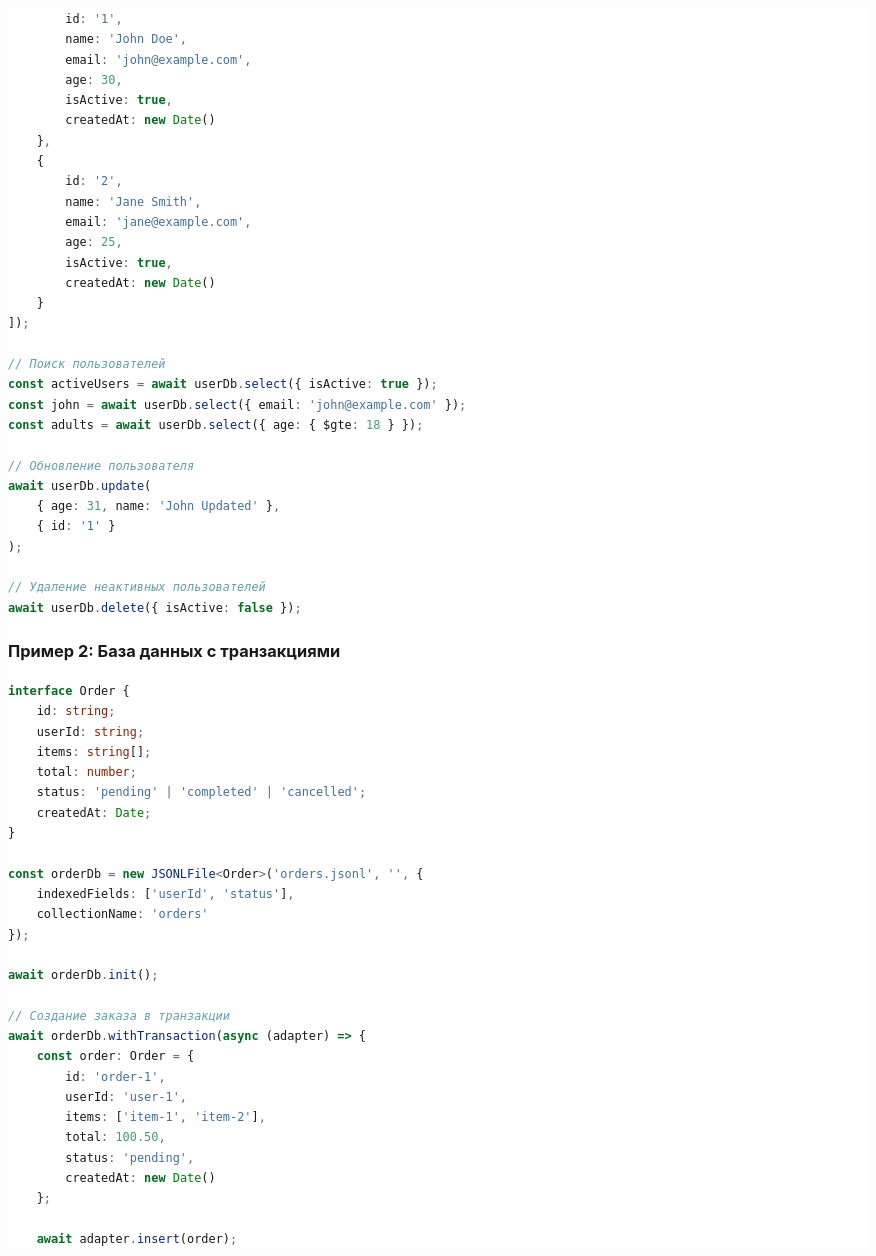 ```typescript
        id: '1',
        name: 'John Doe',
        email: 'john@example.com',
        age: 30,
        isActive: true,
        createdAt: new Date()
    },
    {
        id: '2',
        name: 'Jane Smith',
        email: 'jane@example.com',
        age: 25,
        isActive: true,
        createdAt: new Date()
    }
]);

// Поиск пользователей
const activeUsers = await userDb.select({ isActive: true });
const john = await userDb.select({ email: 'john@example.com' });
const adults = await userDb.select({ age: { $gte: 18 } });

// Обновление пользователя
await userDb.update(
    { age: 31, name: 'John Updated' },
    { id: '1' }
);

// Удаление неактивных пользователей
await userDb.delete({ isActive: false });
```

### Пример 2: База данных с транзакциями

```typescript
interface Order {
    id: string;
    userId: string;
    items: string[];
    total: number;
    status: 'pending' | 'completed' | 'cancelled';
    createdAt: Date;
}

const orderDb = new JSONLFile<Order>('orders.jsonl', '', {
    indexedFields: ['userId', 'status'],
    collectionName: 'orders'
});

await orderDb.init();

// Создание заказа в транзакции
await orderDb.withTransaction(async (adapter) => {
    const order: Order = {
        id: 'order-1',
        userId: 'user-1',
        items: ['item-1', 'item-2'],
        total: 100.50,
        status: 'pending',
        createdAt: new Date()
    };
    
    await adapter.insert(order);
```